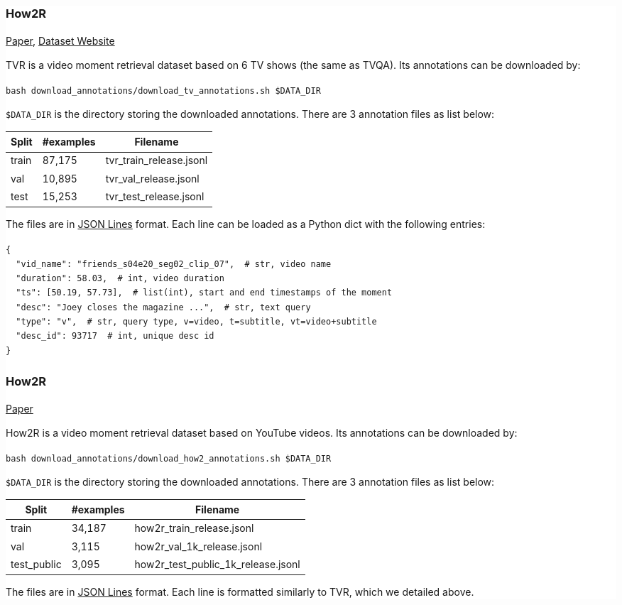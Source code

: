 
### How2R

[Paper](https://arxiv.org/abs/2001.09099), [Dataset Website](https://tvr.cs.unc.edu/)

TVR is a video moment retrieval dataset based on 6 TV shows (the same as TVQA). Its annotations can be downloaded by:
```
bash download_annotations/download_tv_annotations.sh $DATA_DIR
```
`$DATA_DIR` is the directory storing the downloaded annotations. There are 3 annotation files as list below:

| Split | #examples | Filename | 
| --- | --- | --- | 
| train | 87,175 | tvr_train_release.jsonl | 
| val | 10,895 | tvr_val_release.jsonl | 
| test | 15,253 | tvr_test_release.jsonl |

The files are in [JSON Lines](https://jsonlines.org/) format. Each line can be loaded as a Python dict with the following entries:

```
{
  "vid_name": "friends_s04e20_seg02_clip_07",  # str, video name
  "duration": 58.03,  # int, video duration
  "ts": [50.19, 57.73],  # list(int), start and end timestamps of the moment
  "desc": "Joey closes the magazine ...",  # str, text query
  "type": "v",  # str, query type, v=video, t=subtitle, vt=video+subtitle 
  "desc_id": 93717  # int, unique desc id
}
```

### How2R

[Paper](https://arxiv.org/abs/2005.00200)

How2R is a video moment retrieval dataset based on YouTube videos. Its annotations can be downloaded by:
```
bash download_annotations/download_how2_annotations.sh $DATA_DIR
```
`$DATA_DIR` is the directory storing the downloaded annotations. There are 3 annotation files as list below:

| Split | #examples | Filename | 
| --- | --- | --- | 
| train | 34,187 | how2r_train_release.jsonl | 
| val | 3,115 | how2r_val_1k_release.jsonl | 
| test_public | 3,095 | how2r_test_public_1k_release.jsonl |

The files are in [JSON Lines](https://jsonlines.org/) format. Each line is formatted similarly to TVR, which we detailed above.
